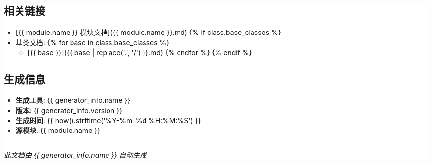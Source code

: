 ## 相关链接

- [{{ module.name }} 模块文档]({{ module.name }}.md)
{% if class.base_classes %}
- 基类文档:
{% for base in class.base_classes %}
  - [{{ base }}]({{ base | replace('.', '/') }}.md)
{% endfor %}
{% endif %}

## 生成信息

- **生成工具**: {{ generator_info.name }}
- **版本**: {{ generator_info.version }}
- **生成时间**: {{ now().strftime('%Y-%m-%d %H:%M:%S') }}
- **源模块**: {{ module.name }}

---

*此文档由 {{ generator_info.name }} 自动生成*